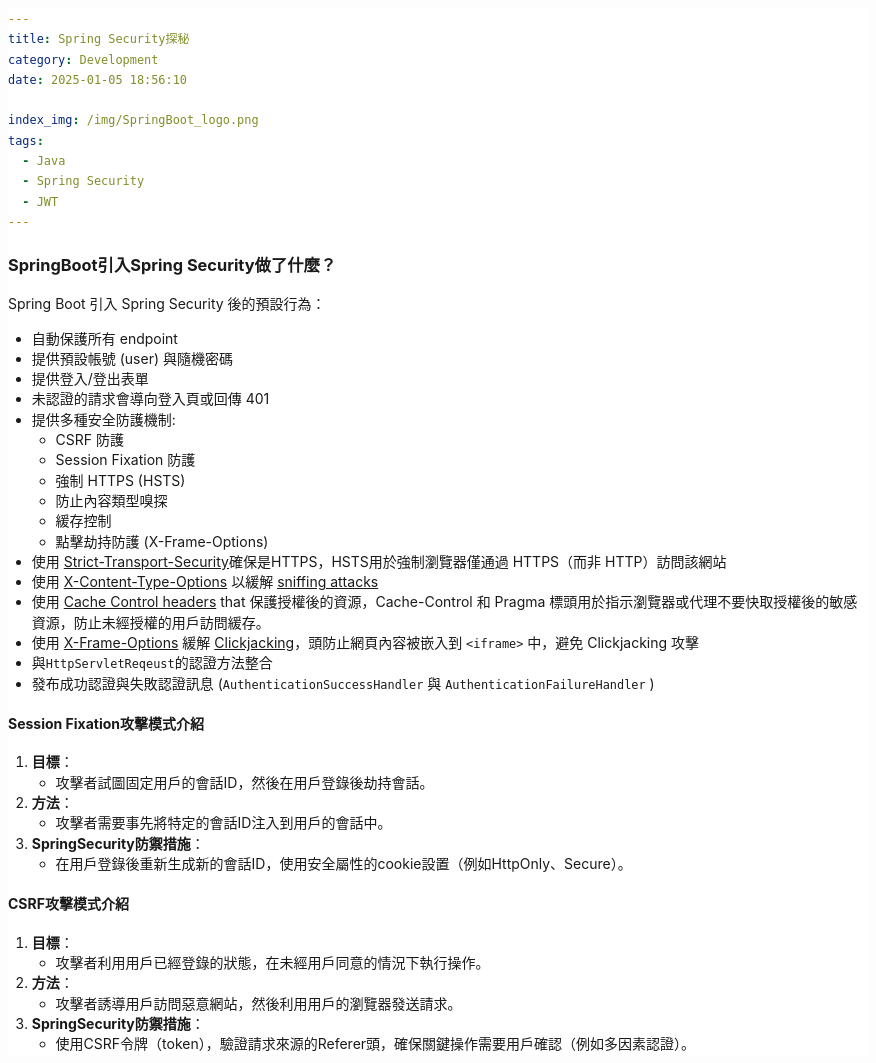 ```yaml
---
title: Spring Security探秘
category: Development
date: 2025-01-05 18:56:10
 
index_img: /img/SpringBoot_logo.png
tags:
  - Java
  - Spring Security
  - JWT
---
```


### SpringBoot引入Spring Security做了什麼？
Spring Boot 引入 Spring Security 後的預設行為：
 - 自動保護所有 endpoint
 - 提供預設帳號 (user) 與隨機密碼
 - 提供登入/登出表單
 - 未認證的請求會導向登入頁或回傳 401
 - 提供多種安全防護機制:
   - CSRF 防護
   - Session Fixation 防護
   - 強制 HTTPS (HSTS)
   - 防止內容類型嗅探
   - 緩存控制
   - 點擊劫持防護 (X-Frame-Options)
 - 使用 [Strict-Transport-Security](https://docs.spring.io/spring-security/reference/servlet/exploits/headers.html#servlet-headers-hsts)確保是HTTPS，HSTS用於強制瀏覽器僅通過 HTTPS（而非 HTTP）訪問該網站
 - 使用 [X-Content-Type-Options](https://docs.spring.io/spring-security/reference/servlet/exploits/headers.html#servlet-headers-content-type-options) 以緩解 [sniffing attacks](https://cheatsheetseries.owasp.org/cheatsheets/HTTP_Headers_Cheat_Sheet.html#x-content-type-options)
 - 使用 [Cache Control headers](https://docs.spring.io/spring-security/reference/servlet/exploits/headers.html#servlet-headers-cache-control) that 保護授權後的資源，Cache-Control 和 Pragma 標頭用於指示瀏覽器或代理不要快取授權後的敏感資源，防止未經授權的用戶訪問緩存。
 - 使用 [X-Frame-Options](https://docs.spring.io/spring-security/reference/servlet/exploits/headers.html#servlet-headers-frame-options) 緩解 [Clickjacking](https://cheatsheetseries.owasp.org/cheatsheets/HTTP_Headers_Cheat_Sheet.html#x-frame-options)，頭防止網頁內容被嵌入到 `<iframe>` 中，避免 Clickjacking 攻擊
 - 與`HttpServletReqeust`的認證方法整合
 - 發布成功認證與失敗認證訊息 (`AuthenticationSuccessHandler` 與 `AuthenticationFailureHandler` )
#### Session Fixation攻擊模式介紹
 1. **目標**：
    - 攻擊者試圖固定用戶的會話ID，然後在用戶登錄後劫持會話。
 2. **方法**：
    - 攻擊者需要事先將特定的會話ID注入到用戶的會話中。
 3. **SpringSecurity防禦措施**：
    - 在用戶登錄後重新生成新的會話ID，使用安全屬性的cookie設置（例如HttpOnly、Secure）。
#### CSRF攻擊模式介紹
 1. **目標**：
    - 攻擊者利用用戶已經登錄的狀態，在未經用戶同意的情況下執行操作。
 2. **方法**：
    - 攻擊者誘導用戶訪問惡意網站，然後利用用戶的瀏覽器發送請求。
 3. **SpringSecurity防禦措施**：
    - 使用CSRF令牌（token），驗證請求來源的Referer頭，確保關鍵操作需要用戶確認（例如多因素認證）。

